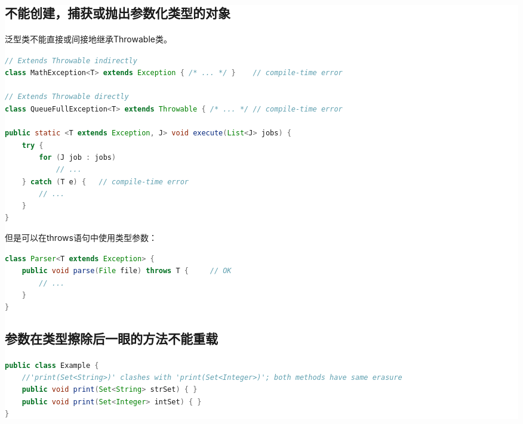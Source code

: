 ## 不能创建，捕获或抛出参数化类型的对象

泛型类不能直接或间接地继承Throwable类。

```java
// Extends Throwable indirectly
class MathException<T> extends Exception { /* ... */ }    // compile-time error

// Extends Throwable directly
class QueueFullException<T> extends Throwable { /* ... */ // compile-time error
    
public static <T extends Exception, J> void execute(List<J> jobs) {
    try {
        for (J job : jobs)
            // ...
    } catch (T e) {   // compile-time error
        // ...
    }
}    
```

但是可以在throws语句中使用类型参数：

```java
class Parser<T extends Exception> {
    public void parse(File file) throws T {     // OK
        // ...
    }
}
```

## 参数在类型擦除后一眼的方法不能重载

```java
public class Example {
    //'print(Set<String>)' clashes with 'print(Set<Integer>)'; both methods have same erasure
    public void print(Set<String> strSet) { }
    public void print(Set<Integer> intSet) { }
}
```


